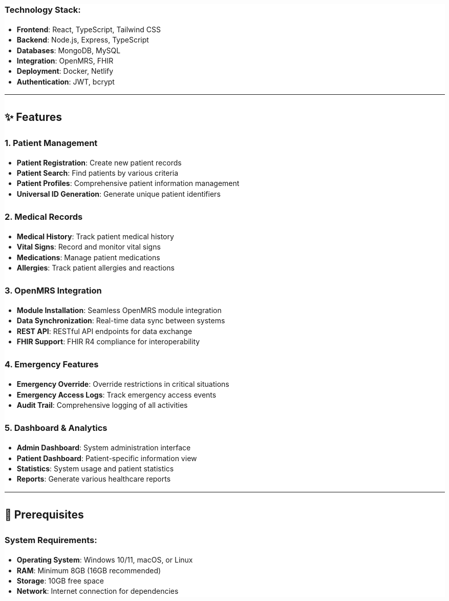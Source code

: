 ### Technology Stack:
- **Frontend**: React, TypeScript, Tailwind CSS
- **Backend**: Node.js, Express, TypeScript
- **Databases**: MongoDB, MySQL
- **Integration**: OpenMRS, FHIR
- **Deployment**: Docker, Netlify
- **Authentication**: JWT, bcrypt

---

## ✨ Features

### 1. Patient Management
- **Patient Registration**: Create new patient records
- **Patient Search**: Find patients by various criteria
- **Patient Profiles**: Comprehensive patient information management
- **Universal ID Generation**: Generate unique patient identifiers

### 2. Medical Records
- **Medical History**: Track patient medical history
- **Vital Signs**: Record and monitor vital signs
- **Medications**: Manage patient medications
- **Allergies**: Track patient allergies and reactions

### 3. OpenMRS Integration
- **Module Installation**: Seamless OpenMRS module integration
- **Data Synchronization**: Real-time data sync between systems
- **REST API**: RESTful API endpoints for data exchange
- **FHIR Support**: FHIR R4 compliance for interoperability

### 4. Emergency Features
- **Emergency Override**: Override restrictions in critical situations
- **Emergency Access Logs**: Track emergency access events
- **Audit Trail**: Comprehensive logging of all activities

### 5. Dashboard & Analytics
- **Admin Dashboard**: System administration interface
- **Patient Dashboard**: Patient-specific information view
- **Statistics**: System usage and patient statistics
- **Reports**: Generate various healthcare reports

---

## 🔧 Prerequisites

### System Requirements:
- **Operating System**: Windows 10/11, macOS, or Linux
- **RAM**: Minimum 8GB (16GB recommended)
- **Storage**: 10GB free space
- **Network**: Internet connection for dependencies
